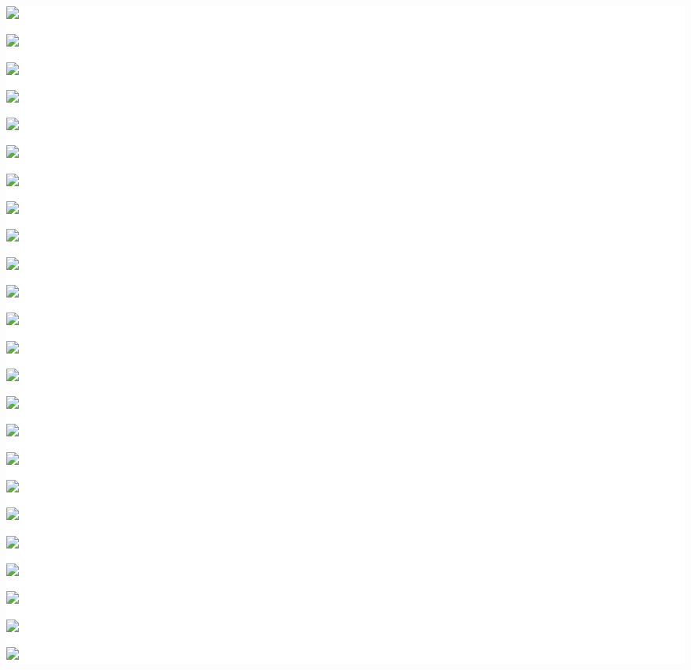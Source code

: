 ![](_results/pairs/10115_10208_correlation.png)

![](_results/pairs/10115_10212.png)

![](_results/pairs/10115_10212_correlation.png)

![](_results/pairs/10115_10220.png)

![](_results/pairs/10115_10220_correlation.png)

![](_results/pairs/10115_10249.png)

![](_results/pairs/10115_10249_correlation.png)

![](_results/pairs/10115_10250.png)

![](_results/pairs/10115_10250_correlation.png)

![](_results/pairs/10115_bradley.png)

![](_results/pairs/10115_bradley_correlation.png)

![](_results/pairs/10115_bullrun.png)

![](_results/pairs/10115_bullrun_correlation.png)

![](_results/pairs/10115_eastpoint.png)

![](_results/pairs/10115_eastpoint_correlation.png)

![](_results/pairs/10115_gleason.png)

![](_results/pairs/10115_gleason_correlation.png)

![](_results/pairs/10115_johnsonville.png)

![](_results/pairs/10115_johnsonville_correlation.png)

![](_results/pairs/10115_montgomery.png)

![](_results/pairs/10115_montgomery_correlation.png)

![](_results/pairs/10115_paradise3.png)

![](_results/pairs/10115_paradise3_correlation.png)

![](_results/pairs/10115_pinhook.png)
